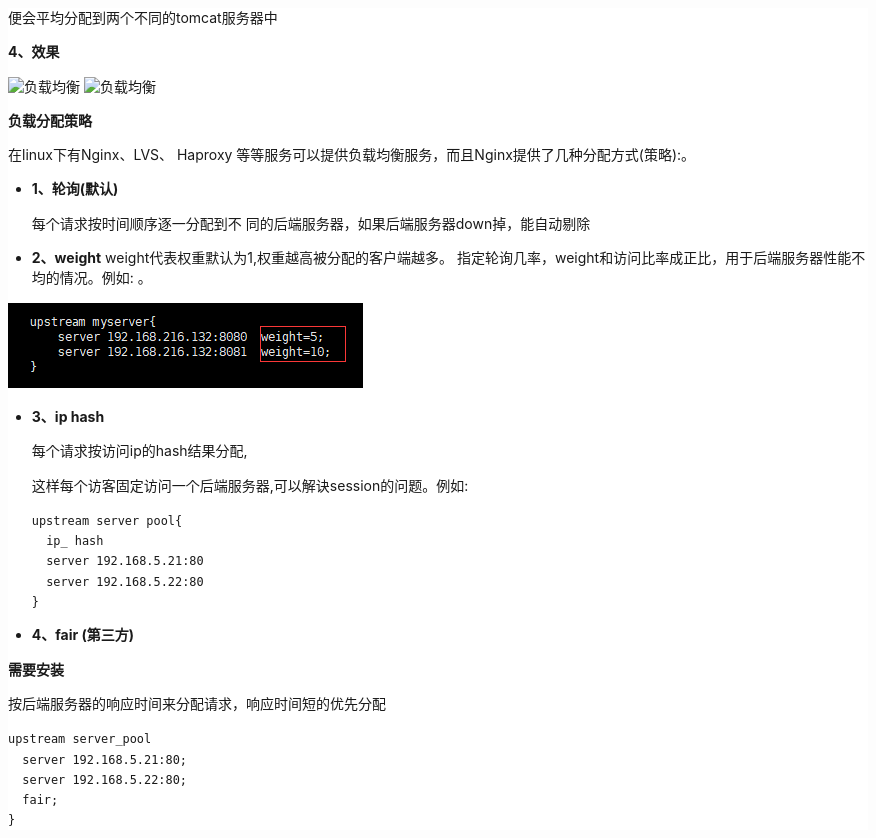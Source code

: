 便会平均分配到两个不同的tomcat服务器中



**4、效果**

![负载均衡](https://nishigouzi.github.io/2020/06/07/Nginx%E7%AC%94%E8%AE%B0/image-20200607124828732.png) ![负载均衡](https://nishigouzi.github.io/2020/06/07/Nginx%E7%AC%94%E8%AE%B0/image-20200607124843736.png)



**负载分配策略**

在linux下有Nginx、LVS、 Haproxy 等等服务可以提供负载均衡服务，而且Nginx提供了几种分配方式(策略):。

- **1、轮询(默认)**

  每个请求按时间顺序逐一分配到不 同的后端服务器，如果后端服务器down掉，能自动剔除

- **2、weight**
  weight代表权重默认为1,权重越高被分配的客户端越多。
  指定轮询几率，weight和访问比率成正比，用于后端服务器性能不均的情况。例如: 。

![image-20210322141228348](img\10.png)

- **3、ip hash**

  每个请求按访问ip的hash结果分配,

  这样每个访客固定访问一个后端服务器,可以解诀session的问题。例如:

  ```
  upstream server pool{
    ip_ hash
    server 192.168.5.21:80
    server 192.168.5.22:80
  }
  ```



- **4、fair (第三方)**
  

**需要安装**

  按后端服务器的响应时间来分配请求，响应时间短的优先分配

  ```
  upstream server_pool 
  	server 192.168.5.21:80;
  	server 192.168.5.22:80;
  	fair;
  }
  ```



